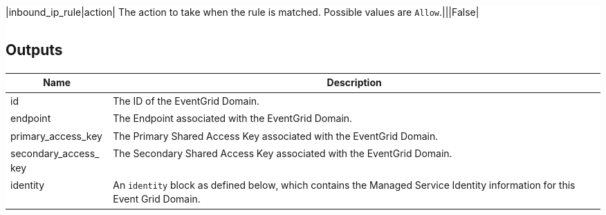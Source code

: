 |inbound_ip_rule|action| The action to take when the rule is matched. Possible values are `Allow`.|||False|

## Outputs
| Name | Description |
|------|-------------|
|id|The ID of the EventGrid Domain.|||
|endpoint|The Endpoint associated with the EventGrid Domain.|||
|primary_access_key|The Primary Shared Access Key associated with the EventGrid Domain.|||
|secondary_access_key|The Secondary Shared Access Key associated with the EventGrid Domain.|||
|identity|An `identity` block as defined below, which contains the Managed Service Identity information for this Event Grid Domain.|||
